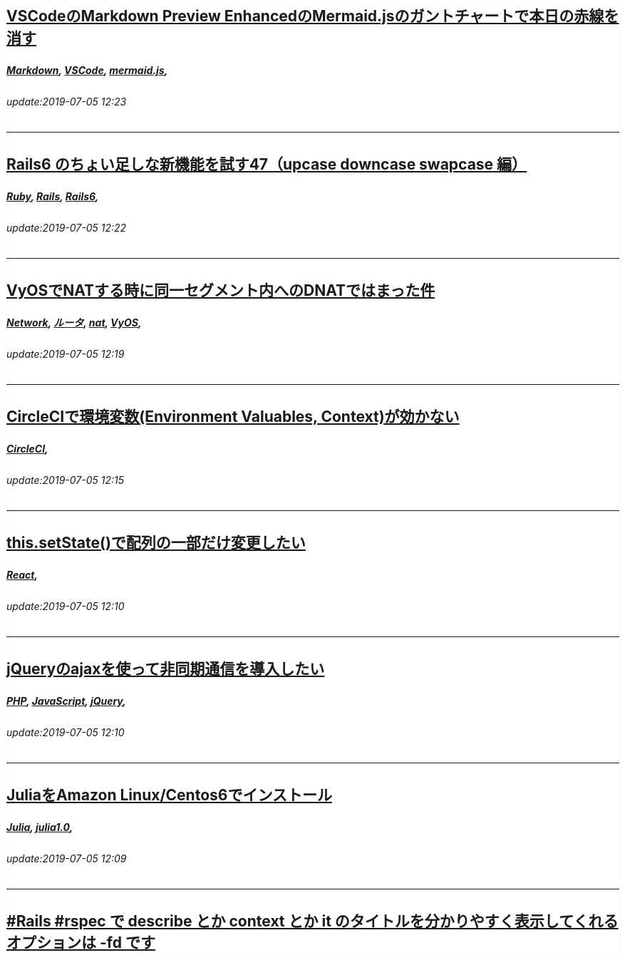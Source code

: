 ## [VSCodeのMarkdown Preview EnhancedのMermaid.jsのガントチャートで本日の赤線を消す](https://qiita.com/HiroshiMaruyama/items/66a8a32231b3e43bf298)
##### [Markdown](https://qiita.com/tags/Markdown), [VSCode](https://qiita.com/tags/VSCode), [mermaid.js](https://qiita.com/tags/mermaid.js), 
###### update:2019-07-05 12:23
---
## [Rails6 のちょい足しな新機能を試す47（upcase downcase swapcase 編）](https://qiita.com/suketa/items/a4f4c8b7a3dd21078de2)
##### [Ruby](https://qiita.com/tags/Ruby), [Rails](https://qiita.com/tags/Rails), [Rails6](https://qiita.com/tags/Rails6), 
###### update:2019-07-05 12:22
---
## [VyOSでNATする時に同一セグメント内へのDNATではまった件](https://qiita.com/syabuo/items/dce4525df4b635a29429)
##### [Network](https://qiita.com/tags/Network), [ルータ](https://qiita.com/tags/ルータ), [nat](https://qiita.com/tags/nat), [VyOS](https://qiita.com/tags/VyOS), 
###### update:2019-07-05 12:19
---
## [CircleCIで環境変数(Environment Valuables, Context)が効かない](https://qiita.com/sot528/items/d684574393522dc9e347)
##### [CircleCI](https://qiita.com/tags/CircleCI), 
###### update:2019-07-05 12:15
---
## [this.setState()で配列の一部だけ変更したい](https://qiita.com/Mitsuw0/items/b9518b510568e1778b0e)
##### [React](https://qiita.com/tags/React), 
###### update:2019-07-05 12:10
---
## [jQueryのajaxを使って非同期通信を導入したい](https://qiita.com/koru1893/items/aeccf12a03d120cbc4f5)
##### [PHP](https://qiita.com/tags/PHP), [JavaScript](https://qiita.com/tags/JavaScript), [jQuery](https://qiita.com/tags/jQuery), 
###### update:2019-07-05 12:10
---
## [JuliaをAmazon Linux/Centos6でインストール](https://qiita.com/kazukibs/items/3e31e576a7f932086eba)
##### [Julia](https://qiita.com/tags/Julia), [julia1.0](https://qiita.com/tags/julia1.0), 
###### update:2019-07-05 12:09
---
## [#Rails #rspec で describe とか context とか it のタイトルを分かりやすく表示してくれるオプションは -fd です](https://qiita.com/YumaInaura/items/029ec468be66c0e8a37a)